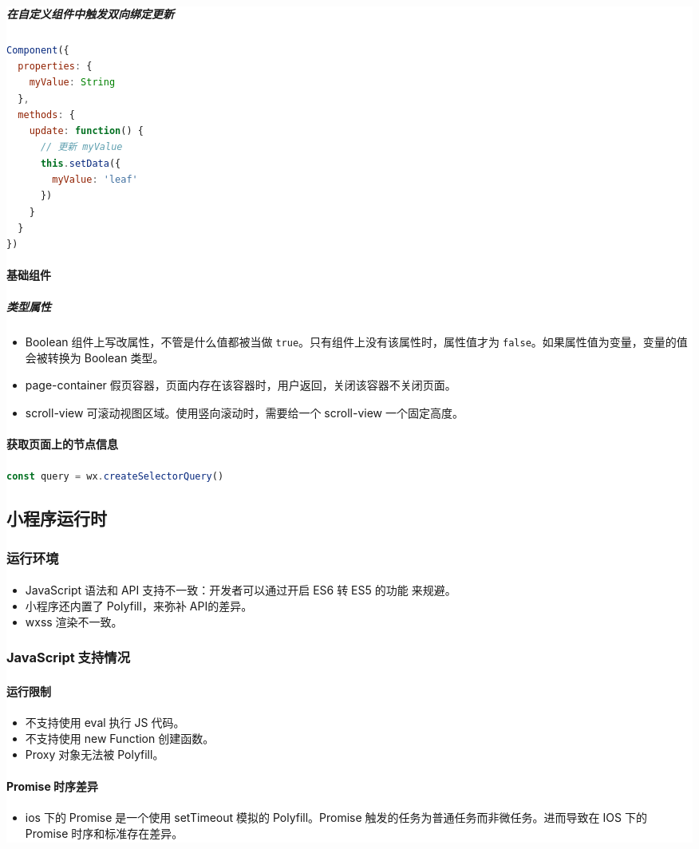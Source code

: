 ##### 在自定义组件中触发双向绑定更新

```javascript
Component({
  properties: {
    myValue: String
  },
  methods: {
    update: function() {
      // 更新 myValue
      this.setData({
        myValue: 'leaf'
      })
    }
  }
})
```

#### 基础组件

##### 类型属性

* Boolean 组件上写改属性，不管是什么值都被当做 `true`。只有组件上没有该属性时，属性值才为 `false`。如果属性值为变量，变量的值会被转换为 Boolean 类型。

* page-container 假页容器，页面内存在该容器时，用户返回，关闭该容器不关闭页面。

* scroll-view 可滚动视图区域。使用竖向滚动时，需要给一个 scroll-view 一个固定高度。

#### 获取页面上的节点信息

```javascript
const query = wx.createSelectorQuery()
```

## 小程序运行时

### 运行环境

* JavaScript 语法和 API 支持不一致：开发者可以通过开启 ES6 转 ES5 的功能 来规避。
* 小程序还内置了 Polyfill，来弥补 API的差异。
* wxss 渲染不一致。

### JavaScript 支持情况

#### 运行限制

* 不支持使用 eval 执行 JS 代码。
* 不支持使用 new Function 创建函数。
* Proxy 对象无法被 Polyfill。

#### Promise 时序差异

* ios 下的 Promise 是一个使用 setTimeout 模拟的 Polyfill。Promise 触发的任务为普通任务而非微任务。进而导致在  IOS 下的 Promise 时序和标准存在差异。
